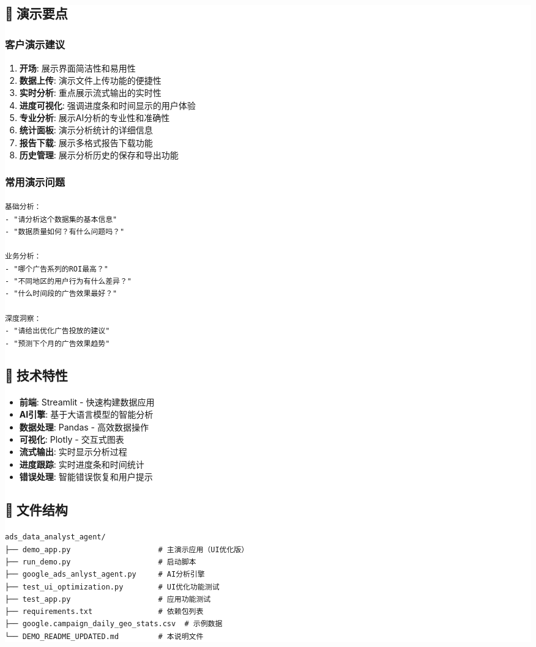 ## 🎯 演示要点

### 客户演示建议
1. **开场**: 展示界面简洁性和易用性
2. **数据上传**: 演示文件上传功能的便捷性
3. **实时分析**: 重点展示流式输出的实时性
4. **进度可视化**: 强调进度条和时间显示的用户体验
5. **专业分析**: 展示AI分析的专业性和准确性
6. **统计面板**: 演示分析统计的详细信息
7. **报告下载**: 展示多格式报告下载功能
8. **历史管理**: 展示分析历史的保存和导出功能

### 常用演示问题
```
基础分析：
- "请分析这个数据集的基本信息"
- "数据质量如何？有什么问题吗？"

业务分析：
- "哪个广告系列的ROI最高？"
- "不同地区的用户行为有什么差异？"
- "什么时间段的广告效果最好？"

深度洞察：
- "请给出优化广告投放的建议"
- "预测下个月的广告效果趋势"
```

## 🔧 技术特性

- **前端**: Streamlit - 快速构建数据应用
- **AI引擎**: 基于大语言模型的智能分析
- **数据处理**: Pandas - 高效数据操作
- **可视化**: Plotly - 交互式图表
- **流式输出**: 实时显示分析过程
- **进度跟踪**: 实时进度条和时间统计
- **错误处理**: 智能错误恢复和用户提示

## 📁 文件结构

```
ads_data_analyst_agent/
├── demo_app.py                    # 主演示应用（UI优化版）
├── run_demo.py                    # 启动脚本
├── google_ads_anlyst_agent.py     # AI分析引擎
├── test_ui_optimization.py        # UI优化功能测试
├── test_app.py                    # 应用功能测试
├── requirements.txt               # 依赖包列表
├── google.campaign_daily_geo_stats.csv  # 示例数据
└── DEMO_README_UPDATED.md         # 本说明文件
```

